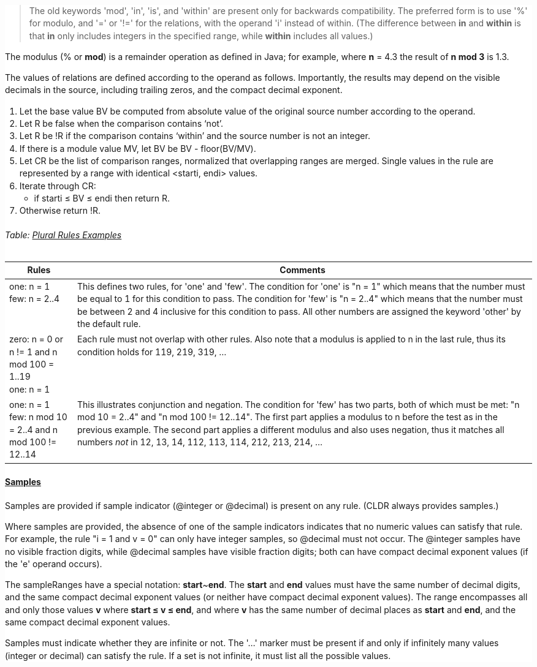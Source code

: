 > The old keywords 'mod', 'in', 'is', and 'within' are present only for backwards compatibility. The preferred form is to use '%' for modulo, and '=' or '!=' for the relations, with the operand 'i' instead of within. (The difference between **in** and **within** is that **in** only includes integers in the specified range, while **within** includes all values.)

The modulus (% or **mod**) is a remainder operation as defined in Java; for example, where **n** = 4.3 the result of **n mod 3** is 1.3.

The values of relations are defined according to the operand as follows. Importantly, the results may depend on the visible decimals in the source, including trailing zeros, and the compact decimal exponent.

1. Let the base value BV be computed from absolute value of the original source number according to the operand.
2. Let R be false when the comparison contains ‘not’.
3. Let R be !R if the comparison contains ‘within’ and the source number is not an integer.
4. If there is a module value MV, let BV be BV - floor(BV/MV).
5. Let CR be the list of comparison ranges, normalized that overlapping ranges are merged. Single values in the rule are represented by a range with identical \<starti, endi> values.
6. Iterate through CR:
   * if starti ≤ BV ≤ endi then return R.
7. Otherwise return !R.

###### Table: <a name="Plural_Rules_Examples" href="#Plural_Rules_Examples">Plural Rules Examples</a>

| Rules | Comments |
| --- | --- |
| one: n = 1 <br/> few: n = 2..4 | This defines two rules, for 'one' and 'few'. The condition for 'one' is "n = 1" which means that the number must be equal to 1 for this condition to pass. The condition for 'few' is "n = 2..4" which means that the number must be between 2 and 4 inclusive for this condition to pass. All other numbers are assigned the keyword 'other' by the default rule. |
| zero: n = 0 or n != 1 and n mod 100 = 1..19 <br/> one: n = 1 | Each rule must not overlap with other rules. Also note that a modulus is applied to n in the last rule, thus its condition holds for 119, 219, 319, … |
| one: n = 1 <br/> few: n mod 10 = 2..4 and n mod 100 != 12..14 | This illustrates conjunction and negation. The condition for 'few' has two parts, both of which must be met: "n mod 10 = 2..4" and "n mod 100 != 12..14". The first part applies a modulus to n before the test as in the previous example. The second part applies a different modulus and also uses negation, thus it matches all numbers _not_ in 12, 13, 14, 112, 113, 114, 212, 213, 214, … |

#### <a name="Samples" href="#Samples">Samples</a>

Samples are provided if sample indicator (@integer or @decimal) is present on any rule. (CLDR always provides samples.)

Where samples are provided, the absence of one of the sample indicators indicates that no numeric values can satisfy that rule. For example, the rule "i = 1 and v = 0" can only have integer samples, so @decimal must not occur. The @integer samples have no visible fraction digits, while @decimal samples have visible fraction digits; both can have compact decimal exponent values (if the 'e' operand occurs).

The sampleRanges have a special notation: **start**~**end**. The **start** and **end** values must have the same number of decimal digits, and the same compact decimal exponent values (or neither have compact decimal exponent values). The range encompasses all and only those values **v** where **start ≤ v ≤ end**, and where **v** has the same number of decimal places as **start** and **end**, and the same compact decimal exponent values.

Samples must indicate whether they are infinite or not. The '…' marker must be present if and only if infinitely many values (integer or decimal) can satisfy the rule. If a set is not infinite, it must list all the possible values.
